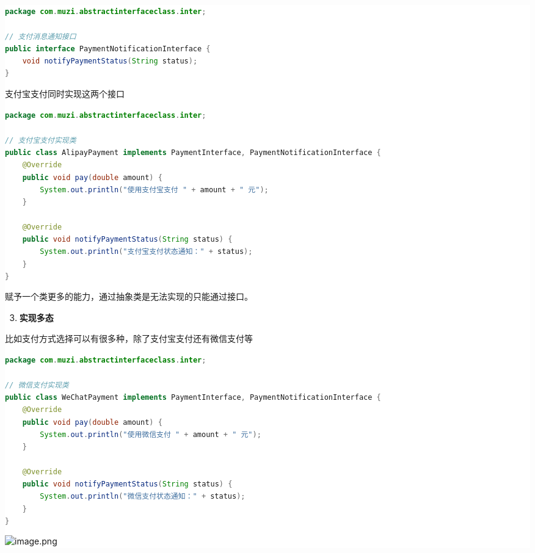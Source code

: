 ```java
```

```java
package com.muzi.abstractinterfaceclass.inter;

// 支付消息通知接口
public interface PaymentNotificationInterface {
    void notifyPaymentStatus(String status);
}
```

支付宝支付同时实现这两个接口

```java
package com.muzi.abstractinterfaceclass.inter;

// 支付宝支付实现类
public class AlipayPayment implements PaymentInterface, PaymentNotificationInterface {
    @Override
    public void pay(double amount) {
        System.out.println("使用支付宝支付 " + amount + " 元");
    }

    @Override
    public void notifyPaymentStatus(String status) {
        System.out.println("支付宝支付状态通知：" + status);
    }
}
```

赋予一个类更多的能力，通过抽象类是无法实现的只能通过接口。

3. **实现多态**

比如支付方式选择可以有很多种，除了支付宝支付还有微信支付等

```java
package com.muzi.abstractinterfaceclass.inter;

// 微信支付实现类
public class WeChatPayment implements PaymentInterface, PaymentNotificationInterface {
    @Override
    public void pay(double amount) {
        System.out.println("使用微信支付 " + amount + " 元");
    }

    @Override
    public void notifyPaymentStatus(String status) {
        System.out.println("微信支付状态通知：" + status);
    }
}
```

![image.png](https://cdn.easymuzi.cn/img/20250119222759626.png)
